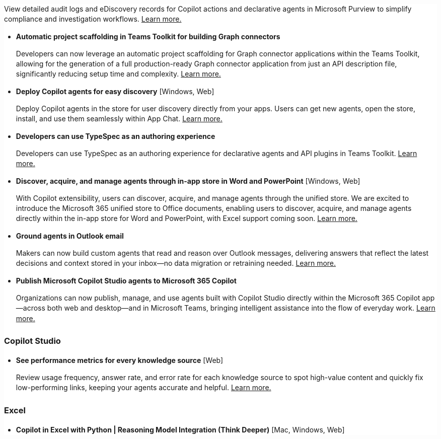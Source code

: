   View detailed audit logs and eDiscovery records for Copilot actions and declarative agents in Microsoft Purview to simplify compliance and investigation workflows.
 <a href="/purview/audit-copilot" target="_blank">Learn more.</a>
- **Automatic project scaffolding in Teams Toolkit for building Graph connectors**

  Developers can now leverage an automatic project scaffolding for Graph connector applications within the Teams Toolkit, allowing for the generation of a full production-ready Graph connector application from just an API description file, significantly reducing setup time and complexity.
 <a href="/microsoft-365-copilot/extensibility/build-your-first-connector" target="_blank">Learn more.</a>
- **Deploy Copilot agents for easy discovery** [Windows, Web]

  Deploy Copilot agents in the store for user discovery directly from your apps. Users can get new agents, open the store, install, and use them seamlessly within App Chat.
 <a href="/microsoft-365/admin/manage/manage-copilot-agents-integrated-apps?" target="_blank">Learn more.</a>
- **Developers can use TypeSpec as an authoring experience**

  Developers can use TypeSpec as an authoring experience for declarative agents and API plugins in Teams Toolkit.
 <a href="/microsoft-365-copilot/extensibility/build-declarative-agents-typespec" target="_blank">Learn more.</a>
- **Discover, acquire, and manage agents through in-app store in Word and PowerPoint** [Windows, Web]

  With Copilot extensibility, users can discover, acquire, and manage agents through the unified store. We are excited to introduce the Microsoft 365 unified store to Office documents, enabling users to discover, acquire, and manage agents directly within the in-app store for Word and PowerPoint, with Excel support coming soon.
 <a href="https://devblogs.microsoft.com/microsoft365dev/office-addins-at-build-2025/#modernized-store-for-office-add-ins-and-copilot-agents" target="_blank">Learn more.</a>
- **Ground agents in Outlook email**

  Makers can now build custom agents that read and reason over Outlook messages, delivering answers that reflect the latest decisions and context stored in your inbox—no data migration or retraining needed.
 <a href="/microsoft-365-copilot/extensibility/copilot-studio-agent-builder-build" target="_blank">Learn more.</a>
- **Publish Microsoft Copilot Studio agents to Microsoft 365 Copilot**

  Organizations can now publish, manage, and use agents built with Copilot Studio directly within the Microsoft 365 Copilot app—across both web and desktop—and in Microsoft Teams, bringing intelligent assistance into the flow of everyday work.
 <a href="/microsoft-365-copilot/extensibility/overview-custom-engine-agent?toc=%2Fmicrosoftteams%2Fplatform%2Ftoc.json&bc=%2Fmicrosoftteams%2Fplatform%2Fbreadcrumb%2Ftoc.json" target="_blank">Learn more.</a>
### Copilot Studio
- **See performance metrics for every knowledge source** [Web]

  Review usage frequency, answer rate, and error rate for each knowledge source to spot high-value content and quickly fix low-performing links, keeping your agents accurate and helpful.
 <a href="/power-platform/release-plan/2025wave2/microsoft-copilot-studio/analyze-action-usage-agents" target="_blank">Learn more.</a>
### Excel
- **Copilot in Excel with Python | Reasoning Model Integration (Think Deeper)** [Mac, Windows, Web]
